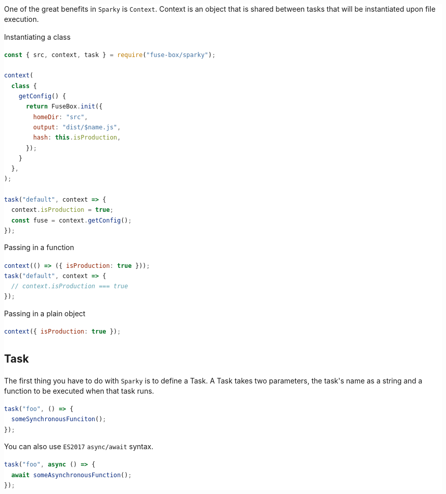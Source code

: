 One of the great benefits in `Sparky` is `Context`. Context is an object that is
shared between tasks that will be instantiated upon file execution.

Instantiating a class

```js
const { src, context, task } = require("fuse-box/sparky");

context(
  class {
    getConfig() {
      return FuseBox.init({
        homeDir: "src",
        output: "dist/$name.js",
        hash: this.isProduction,
      });
    }
  },
);

task("default", context => {
  context.isProduction = true;
  const fuse = context.getConfig();
});
```

Passing in a function

```js
context(() => ({ isProduction: true }));
task("default", context => {
  // context.isProduction === true
});
```

Passing in a plain object

```js
context({ isProduction: true });
```

## Task

The first thing you have to do with `Sparky` is to define a Task. A Task takes
two parameters, the task's name as a string and a function to be executed when
that task runs.

```js
task("foo", () => {
  someSynchronousFunciton();
});
```

You can also use `ES2017` `async/await` syntax.

```js
task("foo", async () => {
  await someAsynchronousFunction();
});
```

